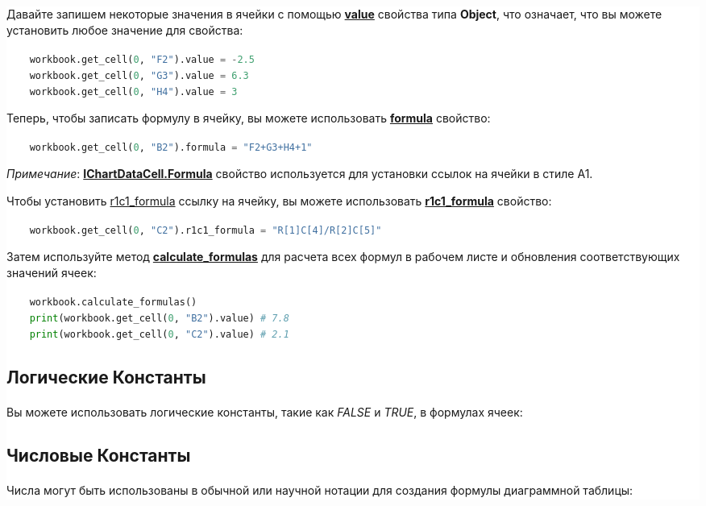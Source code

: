 

Давайте запишем некоторые значения в ячейки с помощью 
[**value**](https://reference.aspose.com/slides/python-net/aspose.slides.charts/ichartdatacell/) свойства 
типа **Object**, что означает, что вы можете установить любое значение для свойства:



```py
    workbook.get_cell(0, "F2").value = -2.5
    workbook.get_cell(0, "G3").value = 6.3
    workbook.get_cell(0, "H4").value = 3
```



Теперь, чтобы записать формулу в ячейку, вы можете использовать 
[**formula**](https://reference.aspose.com/slides/python-net/aspose.slides.charts/ichartdatacell/) свойство:

```py
    workbook.get_cell(0, "B2").formula = "F2+G3+H4+1"
```

*Примечание*: [**IChartDataCell.Formula**](https://reference.aspose.com/slides/python-net/aspose.slides.charts/ichartdatacell/) свойство используется для установки ссылок на ячейки в стиле A1. 



Чтобы установить [r1c1_formula](https://reference.aspose.com/slides/python-net/aspose.slides.charts/ichartdatacell/) ссылку на ячейку, вы можете использовать 
[**r1c1_formula**](https://reference.aspose.com/slides/python-net/aspose.slides.charts/ichartdatacell/) свойство:

```py
    workbook.get_cell(0, "C2").r1c1_formula = "R[1]C[4]/R[2]C[5]"
```

Затем используйте метод [**calculate_formulas**](https://reference.aspose.com/slides/python-net/aspose.slides.charts/chartdataworkbook/) для расчета всех формул в рабочем листе и обновления соответствующих значений ячеек:



```py
    workbook.calculate_formulas()
    print(workbook.get_cell(0, "B2").value) # 7.8
    print(workbook.get_cell(0, "C2").value) # 2.1
```


## **Логические Константы**
Вы можете использовать логические константы, такие как *FALSE* и *TRUE*, в формулах ячеек:




## **Числовые Константы**
Числа могут быть использованы в обычной или научной нотации для создания формулы диаграммной таблицы:
